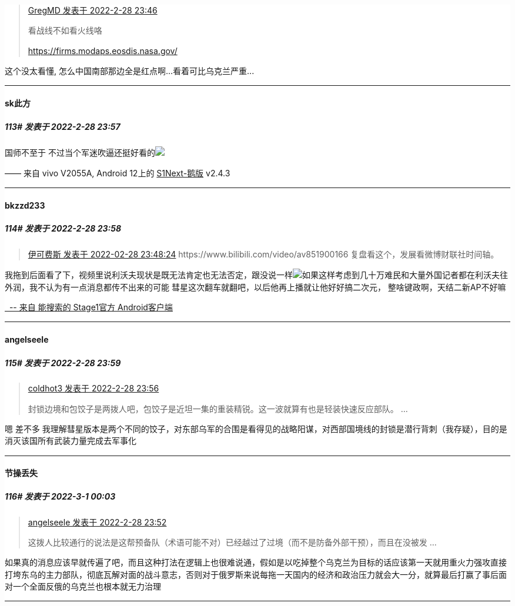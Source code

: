 <blockquote><a href="httphttps://bbs.saraba1st.com/2b/forum.php?mod=redirect&amp;goto=findpost&amp;pid=54869831&amp;ptid=2055202" target="_blank">GregMD 发表于 2022-2-28 23:46</a>

看战线不如看火线咯

https://firms.modaps.eosdis.nasa.gov/</blockquote>
这个没太看懂, 怎么中国南部那边全是红点啊...看着可比乌克兰严重...

*****

####  sk此方  
##### 113#       发表于 2022-2-28 23:57

国师不至于 不过当个军迷吹逼还挺好看的<img src="https://static.saraba1st.com/image/smiley/face2017/009.gif" referrerpolicy="no-referrer">

—— 来自 vivo V2055A, Android 12上的 [S1Next-鹅版](https://github.com/ykrank/S1-Next/releases) v2.4.3

*****

####  bkzzd233  
##### 114#       发表于 2022-2-28 23:58

<blockquote><a href="httphttps://bbs.saraba1st.com/2b/forum.php?mod=redirect&amp;goto=findpost&amp;pid=54869842&amp;ptid=2055202" target="_blank">伊可费斯 发表于 2022-02-28 23:48:24</a>
https://www.bilibili.com/video/av851900166
复盘看这个，发展看微博财联社时间轴。</blockquote>我拖到后面看了下，视频里说利沃夫现状是既无法肯定也无法否定，跟没说一样<img src="https://static.saraba1st.com/image/smiley/face2017/001.png" referrerpolicy="no-referrer">如果这样考虑到几十万难民和大量外国记者都在利沃夫往外润，我不认为有一点消息都传不出来的可能
彗星这次翻车就翻吧，以后他再上播就让他好好搞二次元， 整啥键政啊，天结二新AP不好嘛

[  -- 来自 能搜索的 Stage1官方 Android客户端](https://www.coolapk.com/apk/140634)

*****

####  angelseele  
##### 115#       发表于 2022-2-28 23:59

<blockquote><a href="httphttps://bbs.saraba1st.com/2b/forum.php?mod=redirect&amp;goto=findpost&amp;pid=54869914&amp;ptid=2055202" target="_blank">coldhot3 发表于 2022-2-28 23:56</a>

封锁边境和包饺子是两拨人吧，包饺子是近坦一集的重装精锐。这一波就算有也是轻装快速反应部队。 ...</blockquote>
嗯 差不多 我理解彗星版本是两个不同的饺子，对东部乌军的合围是看得见的战略阳谋，对西部国境线的封锁是潜行背刺（我存疑），目的是消灭该国所有武装力量完成去军事化

*****

####  节操丢失  
##### 116#       发表于 2022-3-1 00:03

<blockquote><a href="httphttps://bbs.saraba1st.com/2b/forum.php?mod=redirect&amp;goto=findpost&amp;pid=54869883&amp;ptid=2055202" target="_blank">angelseele 发表于 2022-2-28 23:52</a>

这拨人比较通行的说法是这帮预备队（术语可能不对）已经越过了过境（而不是防备外部干预），而且在没被发 ...</blockquote>
如果真的消息应该早就传遍了吧，而且这种打法在逻辑上也很难说通，假如是以吃掉整个乌克兰为目标的话应该第一天就用重火力强攻直接打垮东乌的主力部队，彻底瓦解对面的战斗意志，否则对于俄罗斯来说每拖一天国内的经济和政治压力就会大一分，就算最后打赢了事后面对一个全面反俄的乌克兰也根本就无力治理

*****
